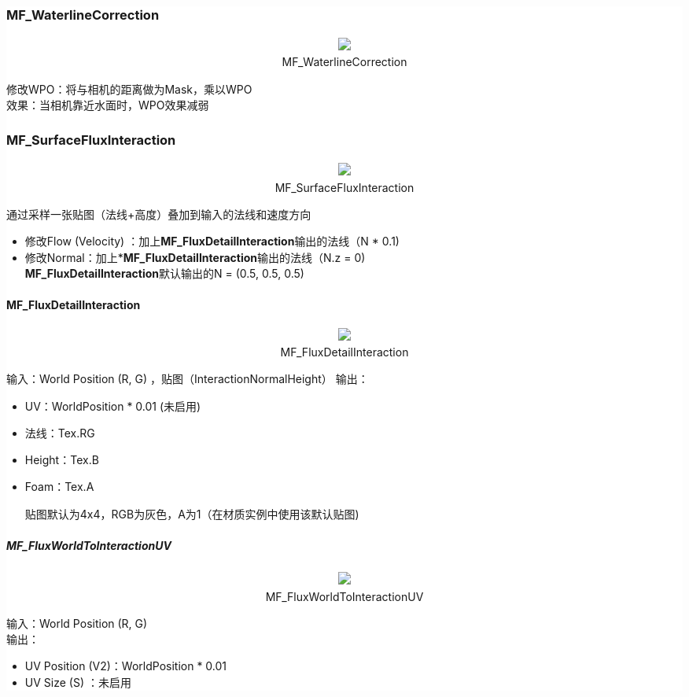 ### MF_WaterlineCorrection

<center>
    <img src="MF_WaterlineCorrection.png" width="100%"> 
    <div> MF_WaterlineCorrection </div>
</center>

修改WPO：将与相机的距离做为Mask，乘以WPO  
效果：当相机靠近水面时，WPO效果减弱

### MF_SurfaceFluxInteraction

<center>
    <img src="MF_SurfaceFluxInteraction.png" width="100%"> 
    <div> MF_SurfaceFluxInteraction </div>
</center>

通过采样一张贴图（法线+高度）叠加到输入的法线和速度方向  


* 修改Flow (Velocity) ：加上**MF_FluxDetailInteraction**输出的法线（N * 0.1)   
* 修改Normal：加上***MF_FluxDetailInteraction**输出的法线（N.z = 0)  
  **MF_FluxDetailInteraction**默认输出的N = (0.5, 0.5, 0.5)

#### MF_FluxDetailInteraction

<center>
    <img src="MF_FluxDetailInteraction.png" width="100%"> 
    <div> MF_FluxDetailInteraction </div>
</center>

输入：World Position (R, G)  ，贴图（InteractionNormalHeight）
输出：  

* UV：WorldPosition * 0.01  (未启用)

* 法线：Tex.RG

* Height：Tex.B

* Foam：Tex.A

  贴图默认为4x4，RGB为灰色，A为1（在材质实例中使用该默认贴图)

##### MF_FluxWorldToInteractionUV

<center>
    <img src="MF_FluxWorldToInteractionUV.png" width="100%"> 
    <div> MF_FluxWorldToInteractionUV </div>
</center>

输入：World Position (R, G)  
输出：

* UV Position (V2)：WorldPosition * 0.01
* UV Size (S) ：未启用
